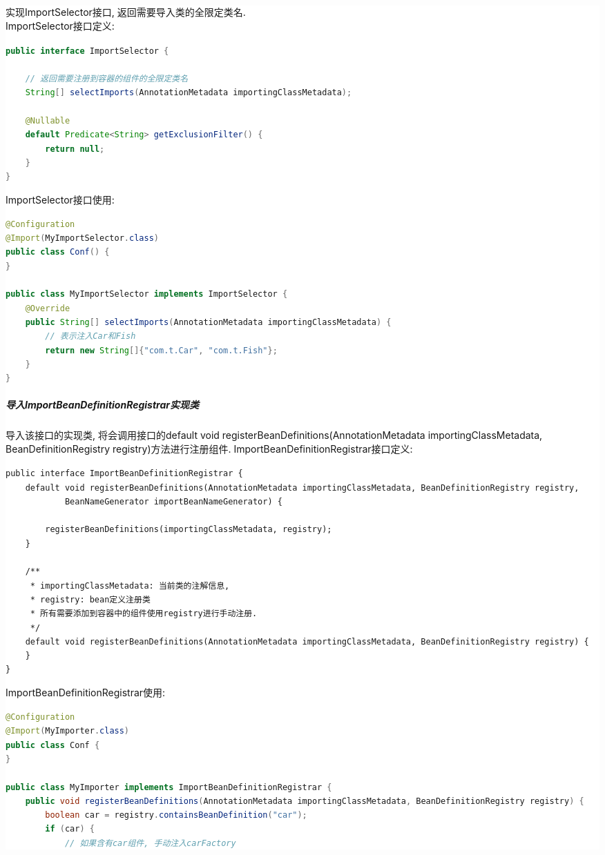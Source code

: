 实现ImportSelector接口, 返回需要导入类的全限定类名.  
ImportSelector接口定义:
```java
public interface ImportSelector {

    // 返回需要注册到容器的组件的全限定类名
	String[] selectImports(AnnotationMetadata importingClassMetadata);

	@Nullable
	default Predicate<String> getExclusionFilter() {
		return null;
	}
}
```
ImportSelector接口使用:
```java
@Configuration
@Import(MyImportSelector.class)
public class Conf() {
}

public class MyImportSelector implements ImportSelector {
    @Override
    public String[] selectImports(AnnotationMetadata importingClassMetadata) {
        // 表示注入Car和Fish
        return new String[]{"com.t.Car", "com.t.Fish"};
    }
}
```
##### 导入ImportBeanDefinitionRegistrar实现类
导入该接口的实现类, 将会调用接口的default void registerBeanDefinitions(AnnotationMetadata importingClassMetadata, BeanDefinitionRegistry registry)方法进行注册组件.
ImportBeanDefinitionRegistrar接口定义:
```
public interface ImportBeanDefinitionRegistrar {
	default void registerBeanDefinitions(AnnotationMetadata importingClassMetadata, BeanDefinitionRegistry registry,
			BeanNameGenerator importBeanNameGenerator) {

		registerBeanDefinitions(importingClassMetadata, registry);
	}

    /** 
     * importingClassMetadata: 当前类的注解信息, 
     * registry: bean定义注册类
     * 所有需要添加到容器中的组件使用registry进行手动注册.
     */
	default void registerBeanDefinitions(AnnotationMetadata importingClassMetadata, BeanDefinitionRegistry registry) {
	}
}
```
ImportBeanDefinitionRegistrar使用:
```java
@Configuration
@Import(MyImporter.class)
public class Conf {
}

public class MyImporter implements ImportBeanDefinitionRegistrar {
    public void registerBeanDefinitions(AnnotationMetadata importingClassMetadata, BeanDefinitionRegistry registry) {
        boolean car = registry.containsBeanDefinition("car");
        if (car) {
            // 如果含有car组件, 手动注入carFactory
```